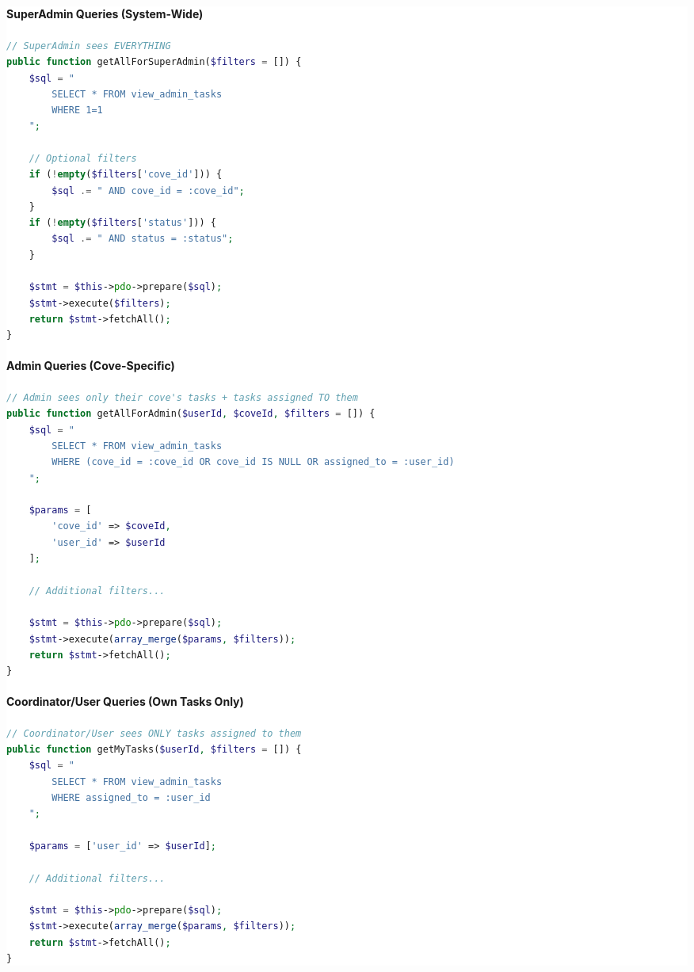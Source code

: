 #### SuperAdmin Queries (System-Wide)
```php
// SuperAdmin sees EVERYTHING
public function getAllForSuperAdmin($filters = []) {
    $sql = "
        SELECT * FROM view_admin_tasks
        WHERE 1=1
    ";

    // Optional filters
    if (!empty($filters['cove_id'])) {
        $sql .= " AND cove_id = :cove_id";
    }
    if (!empty($filters['status'])) {
        $sql .= " AND status = :status";
    }

    $stmt = $this->pdo->prepare($sql);
    $stmt->execute($filters);
    return $stmt->fetchAll();
}
```

#### Admin Queries (Cove-Specific)
```php
// Admin sees only their cove's tasks + tasks assigned TO them
public function getAllForAdmin($userId, $coveId, $filters = []) {
    $sql = "
        SELECT * FROM view_admin_tasks
        WHERE (cove_id = :cove_id OR cove_id IS NULL OR assigned_to = :user_id)
    ";

    $params = [
        'cove_id' => $coveId,
        'user_id' => $userId
    ];

    // Additional filters...

    $stmt = $this->pdo->prepare($sql);
    $stmt->execute(array_merge($params, $filters));
    return $stmt->fetchAll();
}
```

#### Coordinator/User Queries (Own Tasks Only)
```php
// Coordinator/User sees ONLY tasks assigned to them
public function getMyTasks($userId, $filters = []) {
    $sql = "
        SELECT * FROM view_admin_tasks
        WHERE assigned_to = :user_id
    ";

    $params = ['user_id' => $userId];

    // Additional filters...

    $stmt = $this->pdo->prepare($sql);
    $stmt->execute(array_merge($params, $filters));
    return $stmt->fetchAll();
}
```

